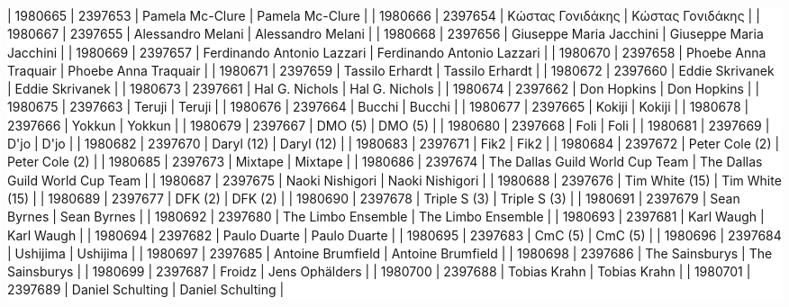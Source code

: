 | 1980665 | 2397653 | Pamela Mc-Clure | Pamela Mc-Clure |
| 1980666 | 2397654 | Κώστας Γονιδάκης | Κώστας Γονιδάκης |
| 1980667 | 2397655 | Alessandro Melani | Alessandro Melani |
| 1980668 | 2397656 | Giuseppe Maria Jacchini | Giuseppe Maria Jacchini |
| 1980669 | 2397657 | Ferdinando Antonio Lazzari | Ferdinando Antonio Lazzari |
| 1980670 | 2397658 | Phoebe Anna Traquair | Phoebe Anna Traquair |
| 1980671 | 2397659 | Tassilo Erhardt | Tassilo Erhardt |
| 1980672 | 2397660 | Eddie Skrivanek | Eddie Skrivanek |
| 1980673 | 2397661 | Hal G. Nichols | Hal G. Nichols |
| 1980674 | 2397662 | Don Hopkins | Don Hopkins |
| 1980675 | 2397663 | Teruji | Teruji |
| 1980676 | 2397664 | Bucchi | Bucchi |
| 1980677 | 2397665 | Kokiji | Kokiji |
| 1980678 | 2397666 | Yokkun | Yokkun |
| 1980679 | 2397667 | DMO (5) | DMO (5) |
| 1980680 | 2397668 | Foli | Foli |
| 1980681 | 2397669 | D'jo | D'jo |
| 1980682 | 2397670 | Daryl (12) | Daryl (12) |
| 1980683 | 2397671 | Fik2 | Fik2 |
| 1980684 | 2397672 | Peter Cole (2) | Peter Cole (2) |
| 1980685 | 2397673 | Mixtape | Mixtape |
| 1980686 | 2397674 | The Dallas Guild World Cup Team | The Dallas Guild World Cup Team |
| 1980687 | 2397675 | Naoki Nishigori | Naoki Nishigori |
| 1980688 | 2397676 | Tim White (15) | Tim White (15) |
| 1980689 | 2397677 | DFK (2) | DFK (2) |
| 1980690 | 2397678 | Triple S (3) | Triple S (3) |
| 1980691 | 2397679 | Sean Byrnes | Sean Byrnes |
| 1980692 | 2397680 | The Limbo Ensemble | The Limbo Ensemble |
| 1980693 | 2397681 | Karl Waugh | Karl Waugh |
| 1980694 | 2397682 | Paulo Duarte | Paulo Duarte |
| 1980695 | 2397683 | CmC (5) | CmC (5) |
| 1980696 | 2397684 | Ushijima | Ushijima |
| 1980697 | 2397685 | Antoine Brumfield | Antoine Brumfield |
| 1980698 | 2397686 | The Sainsburys | The Sainsburys |
| 1980699 | 2397687 | Froidz | Jens Ophälders |
| 1980700 | 2397688 | Tobias Krahn | Tobias Krahn |
| 1980701 | 2397689 | Daniel Schulting | Daniel Schulting |